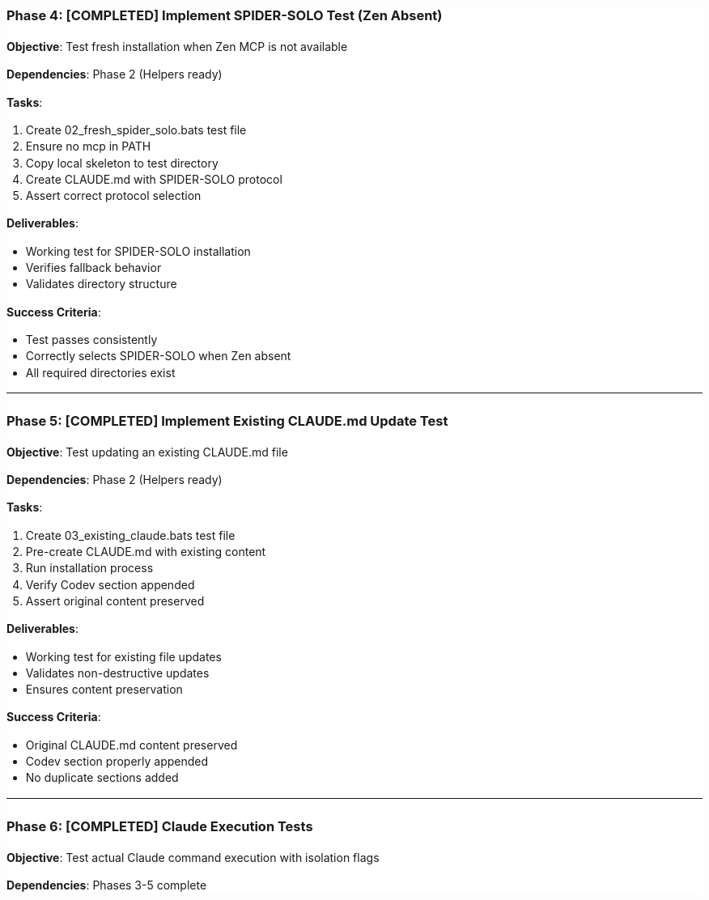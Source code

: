 
### Phase 4: [COMPLETED] Implement SPIDER-SOLO Test (Zen Absent)
**Objective**: Test fresh installation when Zen MCP is not available

**Dependencies**: Phase 2 (Helpers ready)

**Tasks**:
1. Create 02_fresh_spider_solo.bats test file
2. Ensure no mcp in PATH
3. Copy local skeleton to test directory
4. Create CLAUDE.md with SPIDER-SOLO protocol
5. Assert correct protocol selection

**Deliverables**:
- Working test for SPIDER-SOLO installation
- Verifies fallback behavior
- Validates directory structure

**Success Criteria**:
- Test passes consistently
- Correctly selects SPIDER-SOLO when Zen absent
- All required directories exist

---

### Phase 5: [COMPLETED] Implement Existing CLAUDE.md Update Test
**Objective**: Test updating an existing CLAUDE.md file

**Dependencies**: Phase 2 (Helpers ready)

**Tasks**:
1. Create 03_existing_claude.bats test file
2. Pre-create CLAUDE.md with existing content
3. Run installation process
4. Verify Codev section appended
5. Assert original content preserved

**Deliverables**:
- Working test for existing file updates
- Validates non-destructive updates
- Ensures content preservation

**Success Criteria**:
- Original CLAUDE.md content preserved
- Codev section properly appended
- No duplicate sections added

---

### Phase 6: [COMPLETED] Claude Execution Tests
**Objective**: Test actual Claude command execution with isolation flags

**Dependencies**: Phases 3-5 complete
